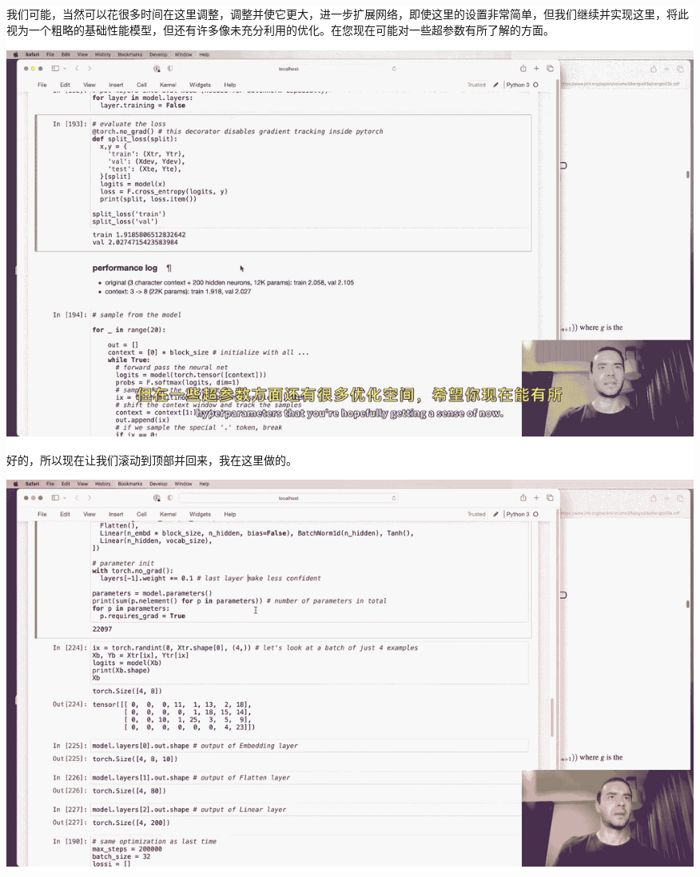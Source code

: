 我们可能，当然可以花很多时间在这里调整，调整并使它更大，进一步扩展网络，即使这里的设置非常简单，但我们继续并实现这里，将此视为一个粗略的基础性能模型，但还有许多像未充分利用的优化。在您现在可能对一些超参数有所了解的方面。

![](img/c9be2506944533fbac16b5c8db99ea71_225.png)

好的，所以现在让我们滚动到顶部并回来，我在这里做的。

![](img/c9be2506944533fbac16b5c8db99ea71_227.png)
